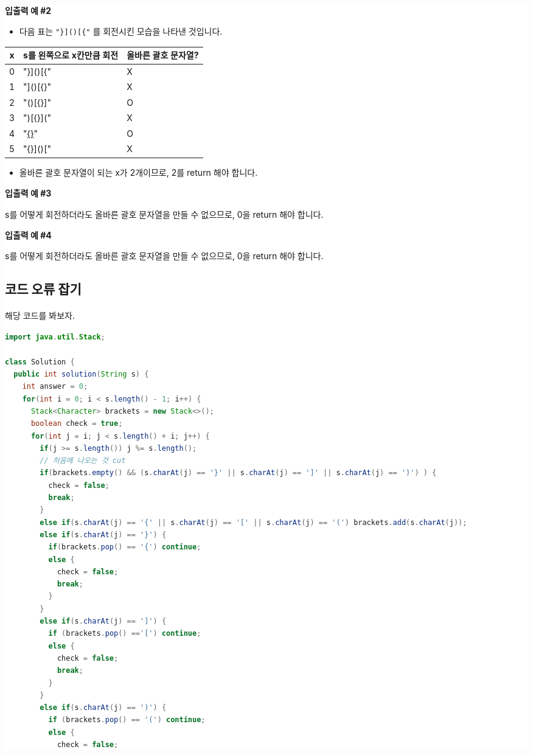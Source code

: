 **입출력 예 #2**

- 다음 표는 ```"}]()[{"``` 를 회전시킨 모습을 나타낸 것입니다.

|x	|s를 왼쪽으로 x칸만큼 회전	|올바른 괄호 문자열?|
|---|---|---|
|0	|"}]()[{"	|X|
|1	|"]()[{}"	|X|
|2	|"()[{}]"	|O|
|3	|")[{}]("	|X|
|4	|"[{}]()"	|O|
|5	|"{}]()["	|X|

- 올바른 괄호 문자열이 되는 x가 2개이므로, 2를 return 해야 합니다.

**입출력 예 #3**

s를 어떻게 회전하더라도 올바른 괄호 문자열을 만들 수 없으므로, 0을 return 해야 합니다.

**입출력 예 #4**

s를 어떻게 회전하더라도 올바른 괄호 문자열을 만들 수 없으므로, 0을 return 해야 합니다.

## 코드 오류 잡기

해당 코드를 봐보자.

```java
import java.util.Stack;

class Solution {
  public int solution(String s) {
    int answer = 0;
    for(int i = 0; i < s.length() - 1; i++) {
      Stack<Character> brackets = new Stack<>();
      boolean check = true;
      for(int j = i; j < s.length() + i; j++) {
        if(j >= s.length()) j %= s.length();
        // 처음에 나오는 것 cut
        if(brackets.empty() && (s.charAt(j) == '}' || s.charAt(j) == ']' || s.charAt(j) == ')') ) {
          check = false;
          break;
        }
        else if(s.charAt(j) == '{' || s.charAt(j) == '[' || s.charAt(j) == '(') brackets.add(s.charAt(j));
        else if(s.charAt(j) == '}') {
          if(brackets.pop() == '{') continue;
          else {
            check = false;
            break;
          }
        }
        else if(s.charAt(j) == ']') {
          if (brackets.pop() =='[') continue;
          else {
            check = false;
            break;
          }
        }
        else if(s.charAt(j) == ')') {
          if (brackets.pop() == '(') continue;
          else {
            check = false;
```
